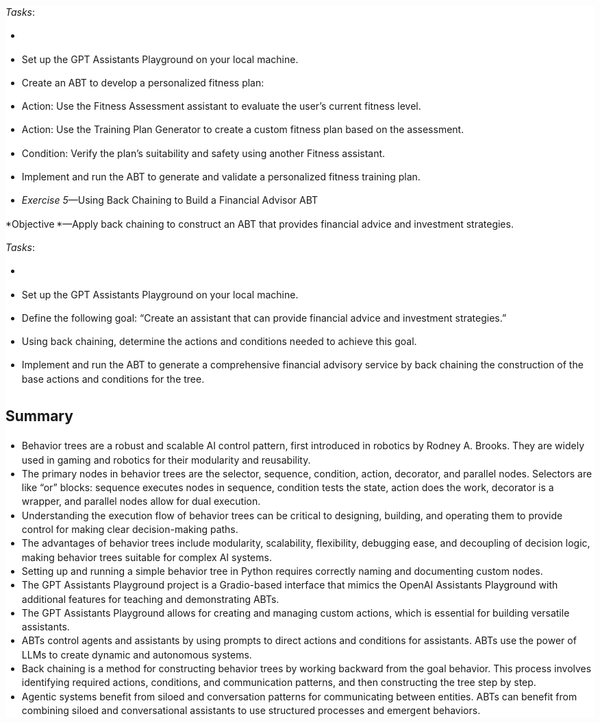 *Tasks*:

-

-  Set up the GPT Assistants Playground on your local machine.
-  Create an ABT to develop a personalized fitness plan:

-  Action: Use the Fitness Assessment assistant to evaluate the user’s current fitness level.
-  Action: Use the Training Plan Generator to create a custom fitness plan based on the assessment.
-  Condition: Verify the plan’s suitability and safety using another Fitness assistant.

-  Implement and run the ABT to generate and validate a personalized fitness training plan.

-  *Exercise 5*—Using Back Chaining to Build a Financial Advisor ABT

*Objective *—Apply back chaining to construct an ABT that provides financial advice and investment strategies.

*Tasks*:

-

-  Set up the GPT Assistants Playground on your local machine.
-  Define the following goal: “Create an assistant that can provide financial advice and investment strategies.”
-  Using back chaining, determine the actions and conditions needed to achieve this goal.
-  Implement and run the ABT to generate a comprehensive financial advisory service by back chaining the construction of the base actions and conditions for the tree.

## Summary

-  Behavior trees are a robust and scalable AI control pattern, first introduced in robotics by Rodney A. Brooks. They are widely used in gaming and robotics for their modularity and reusability.
-  The primary nodes in behavior trees are the selector, sequence, condition, action, decorator, and parallel nodes. Selectors are like “or” blocks: sequence executes nodes in sequence, condition tests the state, action does the work, decorator is a wrapper, and parallel nodes allow for dual execution.
-  Understanding the execution flow of behavior trees can be critical to designing, building, and operating them to provide control for making clear decision-making paths.
-  The advantages of behavior trees include modularity, scalability, flexibility, debugging ease, and decoupling of decision logic, making behavior trees suitable for complex AI systems.
-  Setting up and running a simple behavior tree in Python requires correctly naming and documenting custom nodes.
-  The GPT Assistants Playground project is a Gradio-based interface that mimics the OpenAI Assistants Playground with additional features for teaching and demonstrating ABTs.
-  The GPT Assistants Playground allows for creating and managing custom actions, which is essential for building versatile assistants.
-  ABTs control agents and assistants by using prompts to direct actions and conditions for assistants. ABTs use the power of LLMs to create dynamic and autonomous systems.
-  Back chaining is a method for constructing behavior trees by working backward from the goal behavior. This process involves identifying required actions, conditions, and communication patterns, and then constructing the tree step by step.
-  Agentic systems benefit from siloed and conversation patterns for communicating between entities. ABTs can benefit from combining siloed and conversational assistants to use structured processes and emergent behaviors.
